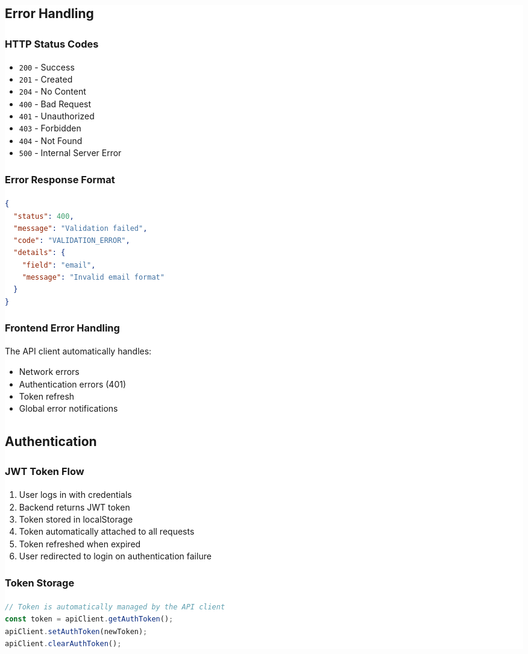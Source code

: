 ## Error Handling

### HTTP Status Codes

- `200` - Success
- `201` - Created
- `204` - No Content
- `400` - Bad Request
- `401` - Unauthorized
- `403` - Forbidden
- `404` - Not Found
- `500` - Internal Server Error

### Error Response Format

```json
{
  "status": 400,
  "message": "Validation failed",
  "code": "VALIDATION_ERROR",
  "details": {
    "field": "email",
    "message": "Invalid email format"
  }
}
```

### Frontend Error Handling

The API client automatically handles:
- Network errors
- Authentication errors (401)
- Token refresh
- Global error notifications

## Authentication

### JWT Token Flow

1. User logs in with credentials
2. Backend returns JWT token
3. Token stored in localStorage
4. Token automatically attached to all requests
5. Token refreshed when expired
6. User redirected to login on authentication failure

### Token Storage

```typescript
// Token is automatically managed by the API client
const token = apiClient.getAuthToken();
apiClient.setAuthToken(newToken);
apiClient.clearAuthToken();
```
